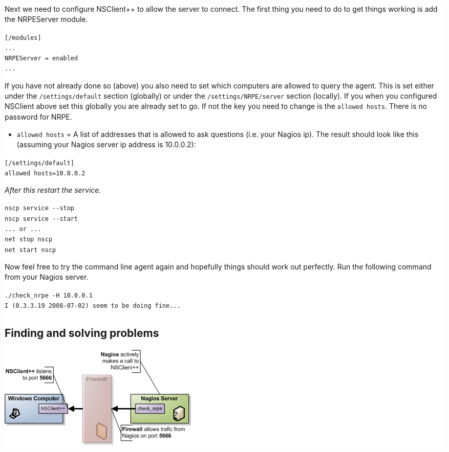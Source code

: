 Next we need to configure NSClient++ to allow the server to connect.
The first thing you need to do to get things working is add the NRPEServer module.

```
[/modules]
...
NRPEServer = enabled
...
```

If you have not already done so (above) you also need to set which computers are allowed to query the agent.
This is set either under the `/settings/default` section (globally) or under the `/settings/NRPE/server` section (locally).
If you when you configured NSClient above set this globally you are already set to go. If not the key you need to change is the `allowed hosts`.
There is no password for NRPE.

-   `allowed hosts` = A list of addresses that is allowed to ask questions (i.e. your Nagios ip).
  The result should look like this (assuming your Nagios server ip address is 10.0.0.2):

```
[/settings/default]
allowed hosts=10.0.0.2
```

*After this restart the service.*

```
nscp service --stop
nscp service --start
... or ...
net stop nscp
net start nscp
```

Now feel free to try the command line agent again and hopefully things should work out perfectly.
Run the following command from your Nagios server.

```
./check_nrpe -H 10.0.0.1
I (0.3.3.19 2008-07-02) seem to be doing fine...
```

## Finding and solving problems

![nrpe 3](images/nagios-active-nrpe-003.png)
